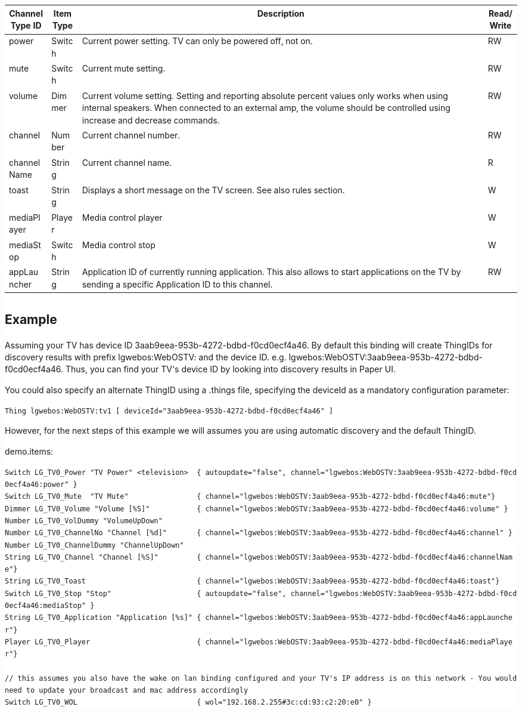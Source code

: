 | Channel Type ID | Item Type | Description                                                                                                                                                                                                             | Read/Write |
|-----------------|-----------|-------------------------------------------------------------------------------------------------------------------------------------------------------------------------------------------------------------------------|------------|
| power           | Switch    | Current power setting. TV can only be powered off, not on.                                                                                                                                                              | RW         |
| mute            | Switch    | Current mute setting.                                                                                                                                                                                                   | RW         |
| volume          | Dimmer    | Current volume setting. Setting and reporting absolute percent values only works when using internal speakers. When connected to an external amp, the volume should be controlled using increase and decrease commands. | RW         |
| channel         | Number    | Current channel number.                                                                                                               | RW         |
| channelName     | String    | Current channel name.                                                                                                                                                                                                    | R          |
| toast           | String    | Displays a short message on the TV screen. See also rules section.                                                                                                                                                      | W          |
| mediaPlayer     | Player    | Media control player                                                                                                                                                                                                    | W          |
| mediaStop       | Switch    | Media control stop                                                                                                                                                                                                      | W          |
| appLauncher     | String    | Application ID of currently running application. This also allows to start applications on the TV by sending a specific Application ID to this channel.                                                                 | RW         |

## Example

Assuming your TV has device ID 3aab9eea-953b-4272-bdbd-f0cd0ecf4a46. 
By default this binding will create ThingIDs for discovery results with prefix lgwebos:WebOSTV: and the device ID. e.g. lgwebos:WebOSTV:3aab9eea-953b-4272-bdbd-f0cd0ecf4a46.
Thus, you can find your TV's device ID by looking into discovery results in Paper UI.

You could also specify an alternate ThingID using a .things file, specifying the deviceId as a mandatory configuration parameter:

```
Thing lgwebos:WebOSTV:tv1 [ deviceId="3aab9eea-953b-4272-bdbd-f0cd0ecf4a46" ]
```

However, for the next steps of this example we will assumes you are using automatic discovery and the default ThingID.


demo.items:

```
Switch LG_TV0_Power "TV Power" <television>  { autoupdate="false", channel="lgwebos:WebOSTV:3aab9eea-953b-4272-bdbd-f0cd0ecf4a46:power" }
Switch LG_TV0_Mute  "TV Mute"                { channel="lgwebos:WebOSTV:3aab9eea-953b-4272-bdbd-f0cd0ecf4a46:mute"}
Dimmer LG_TV0_Volume "Volume [%S]"           { channel="lgwebos:WebOSTV:3aab9eea-953b-4272-bdbd-f0cd0ecf4a46:volume" }
Number LG_TV0_VolDummy "VolumeUpDown"
Number LG_TV0_ChannelNo "Channel [%d]"       { channel="lgwebos:WebOSTV:3aab9eea-953b-4272-bdbd-f0cd0ecf4a46:channel" }
Number LG_TV0_ChannelDummy "ChannelUpDown"
String LG_TV0_Channel "Channel [%S]"         { channel="lgwebos:WebOSTV:3aab9eea-953b-4272-bdbd-f0cd0ecf4a46:channelName"}
String LG_TV0_Toast                          { channel="lgwebos:WebOSTV:3aab9eea-953b-4272-bdbd-f0cd0ecf4a46:toast"}
Switch LG_TV0_Stop "Stop"                    { autoupdate="false", channel="lgwebos:WebOSTV:3aab9eea-953b-4272-bdbd-f0cd0ecf4a46:mediaStop" }
String LG_TV0_Application "Application [%s]" { channel="lgwebos:WebOSTV:3aab9eea-953b-4272-bdbd-f0cd0ecf4a46:appLauncher"}
Player LG_TV0_Player                         { channel="lgwebos:WebOSTV:3aab9eea-953b-4272-bdbd-f0cd0ecf4a46:mediaPlayer"}

// this assumes you also have the wake on lan binding configured and your TV's IP address is on this network - You would need to update your broadcast and mac address accordingly
Switch LG_TV0_WOL                            { wol="192.168.2.255#3c:cd:93:c2:20:e0" }
```
